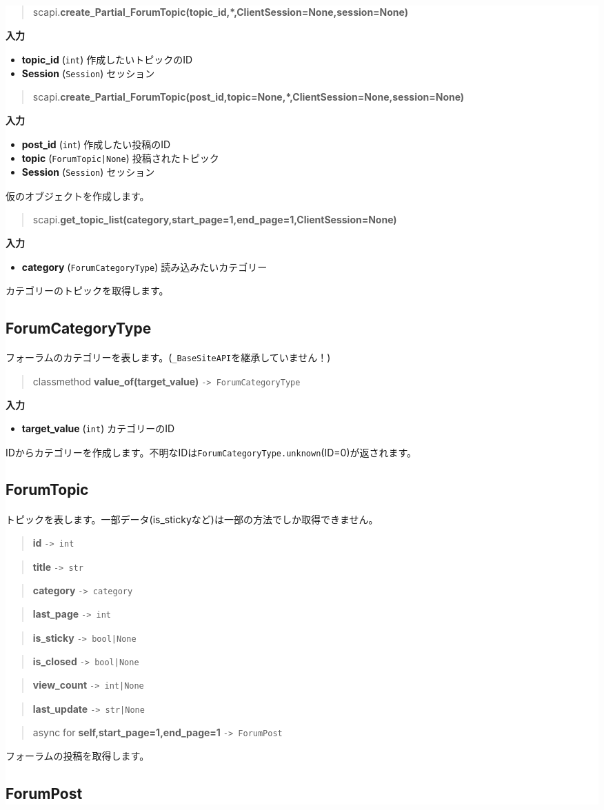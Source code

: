 > scapi.**create_Partial_ForumTopic(topic_id,*,ClientSession=None,session=None)**

**入力**
- **topic_id** (`int`) 作成したいトピックのID
- **Session** (`Session`) セッション

> scapi.**create_Partial_ForumTopic(post_id,topic=None,*,ClientSession=None,session=None)**

**入力**
- **post_id** (`int`) 作成したい投稿のID
- **topic** (`ForumTopic|None`) 投稿されたトピック 
- **Session** (`Session`) セッション

仮のオブジェクトを作成します。

> scapi.**get_topic_list(category,start_page=1,end_page=1,ClientSession=None)**

**入力**
- **category** (`ForumCategoryType`) 読み込みたいカテゴリー

カテゴリーのトピックを取得します。

## ForumCategoryType

フォーラムのカテゴリーを表します。(`_BaseSiteAPI`を継承していません！)

> classmethod **value_of(target_value)** `-> ForumCategoryType`

**入力**
- **target_value** (`int`) カテゴリーのID

IDからカテゴリーを作成します。不明なIDは`ForumCategoryType.unknown`(ID=0)が返されます。

## ForumTopic

トピックを表します。一部データ(is_stickyなど)は一部の方法でしか取得できません。

> **id** `-> int`

> **title** `-> str`

> **category** `-> category`

> **last_page** `-> int`

> **is_sticky** `-> bool|None`

> **is_closed** `-> bool|None`

> **view_count** `-> int|None`

> **last_update** `-> str|None`

> async for **self,start_page=1,end_page=1** `-> ForumPost`

フォーラムの投稿を取得します。

## ForumPost
